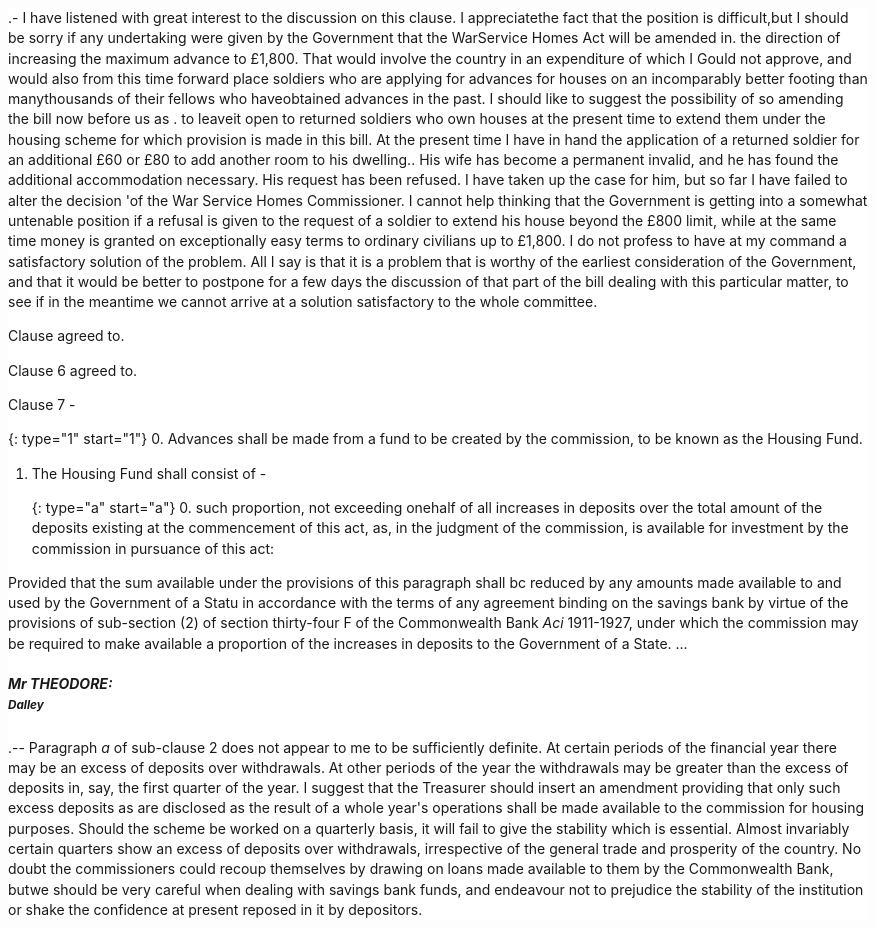 .- I have listened with great interest to the discussion on this clause. I appreciatethe fact that the position is difficult,but I should be sorry if any undertaking were given by the Government that the WarService Homes Act will be amended in. the direction of increasing the maximum advance to £1,800. That would involve the country in an expenditure of which I  Gould  not approve, and would also from this time forward place soldiers who are applying for advances for houses on an incomparably better footing than manythousands of their fellows who haveobtained advances in the past. I should like to suggest the possibility of so amending the bill now before us as . to leaveit open to returned soldiers who own houses at the present time to extend them under the housing scheme for which provision is made in this bill. At the present time I have in hand the application of a returned soldier for an additional £60 or £80 to add another room to his dwelling.. His wife has become a permanent invalid, and he has found the additional accommodation necessary. His request has been refused. I have taken up the case for him, but  so  far I have failed to alter the decision 'of the War Service Homes Commissioner. I cannot help thinking that the Government is getting into a somewhat untenable position if a refusal is given to the request of a soldier to extend his house beyond the £800 limit, while at the same time money is granted on exceptionally easy terms to ordinary civilians up to £1,800. I do not profess  to have at my command a satisfactory solution of the problem. All I say is that it is a problem that is worthy of the earliest consideration of the Government, and that it would be better to postpone for a few days the discussion of that part of the bill dealing with this particular matter, to see if in the meantime we cannot arrive at a solution satisfactory to the whole committee. 

Clause agreed to. 

Clause 6 agreed to. 

Clause 7 - 

{: type="1" start="1"}
0. Advances shall be made from a fund to be created by the commission, to be known as the Housing Fund. 
1. The Housing Fund shall consist of - 

    {: type="a" start="a"}
    0. such proportion, not exceeding onehalf of all increases in deposits over the total amount of the deposits existing at the commencement of this act, as, in the judgment of the commission, is available for investment by the commission in pursuance of this act: 


Provided that the sum available under the provisions of this paragraph shall bc reduced by any amounts made available to and used by the Government of a Statu in accordance with the terms of any agreement binding on the savings bank by virtue of the provisions of sub-section (2) of section thirty-four F of the Commonwealth Bank  *Aci*  1911-1927, under which the commission may be required to make available a proportion of the increases in deposits to the Government of a State. ... 

##### Mr THEODORE:<br><small class="text-muted">Dalley</small>

.-- Paragraph  *a*  of sub-clause 2 does not appear to me to be sufficiently definite. At certain periods of the financial year there may be an excess of deposits over withdrawals. At other periods of the year the withdrawals may be greater than the excess of deposits in, say, the first quarter of the year. I suggest that the Treasurer should insert an amendment providing that only such excess deposits as are disclosed as the result of a whole year's operations shall be made available to the commission for housing purposes. Should the scheme be worked on a quarterly basis, it will fail to give the stability which is essential. Almost invariably certain quarters show an excess of deposits over withdrawals, irrespective of the general trade and prosperity of the country. No doubt the commissioners could recoup themselves by drawing on loans made available to them by the Commonwealth Bank, butwe should be very careful when dealing with savings bank funds, and endeavour not to prejudice the stability of the institution or shake the confidence at present reposed in it by depositors. 
